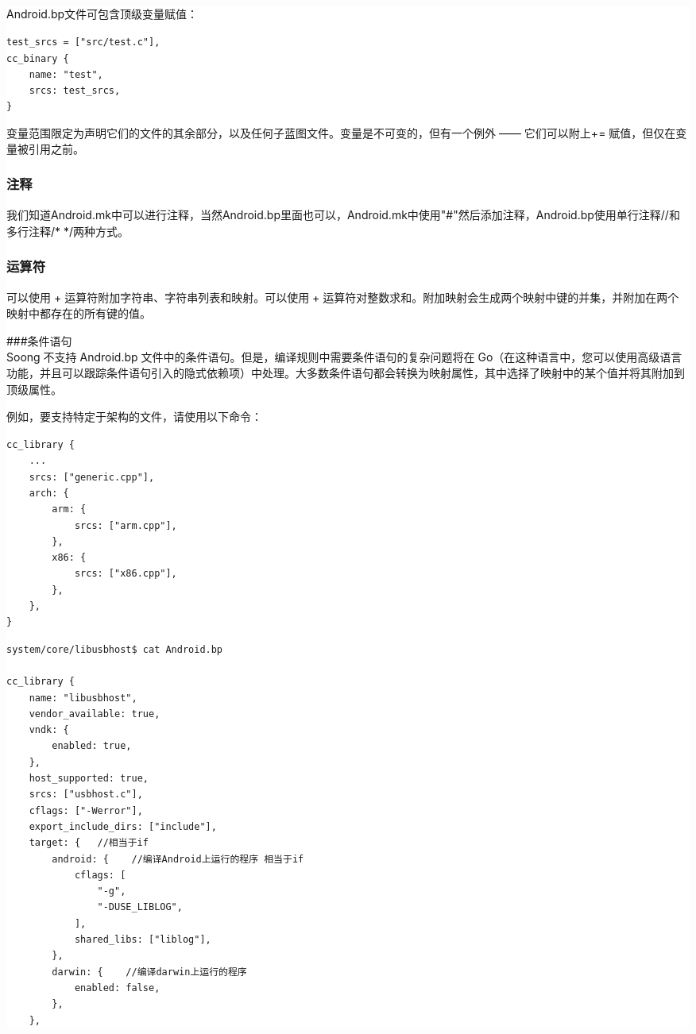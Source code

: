 Android.bp文件可包含顶级变量赋值：

```
test_srcs = ["src/test.c"],
cc_binary {
    name: "test",
    srcs: test_srcs,
}

```

变量范围限定为声明它们的文件的其余部分，以及任何子蓝图文件。变量是不可变的，但有一个例外 —— 它们可以附上+= 赋值，但仅在变量被引用之前。

### <a id="t7"></a><a id="t7"></a><a id="_215"></a>注释

我们知道Android.mk中可以进行注释，当然Android.bp里面也可以，Android.mk中使用"#"然后添加注释，Android.bp使用单行注释//和多行注释/* */两种方式。

### <a id="t8"></a><a id="t8"></a><a id="_219"></a>运算符

可以使用 \+ 运算符附加字符串、字符串列表和映射。可以使用 \+ 运算符对整数求和。附加映射会生成两个映射中键的并集，并附加在两个映射中都存在的所有键的值。

###条件语句  
Soong 不支持 Android.bp 文件中的条件语句。但是，编译规则中需要条件语句的复杂问题将在 Go（在这种语言中，您可以使用高级语言功能，并且可以跟踪条件语句引入的隐式依赖项）中处理。大多数条件语句都会转换为映射属性，其中选择了映射中的某个值并将其附加到顶级属性。

例如，要支持特定于架构的文件，请使用以下命令：

```
cc_library {
    ...
    srcs: ["generic.cpp"],
    arch: {
        arm: {
            srcs: ["arm.cpp"],
        },
        x86: {
            srcs: ["x86.cpp"],
        },
    },
}

```

```
system/core/libusbhost$ cat Android.bp 

cc_library {
    name: "libusbhost",
    vendor_available: true,
    vndk: {
        enabled: true,
    },
    host_supported: true,
    srcs: ["usbhost.c"],
    cflags: ["-Werror"],
    export_include_dirs: ["include"],
    target: {   //相当于if
        android: {    //编译Android上运行的程序 相当于if
            cflags: [
                "-g",
                "-DUSE_LIBLOG",
            ],
            shared_libs: ["liblog"],
        },
        darwin: {    //编译darwin上运行的程序
            enabled: false,
        },
    },
```